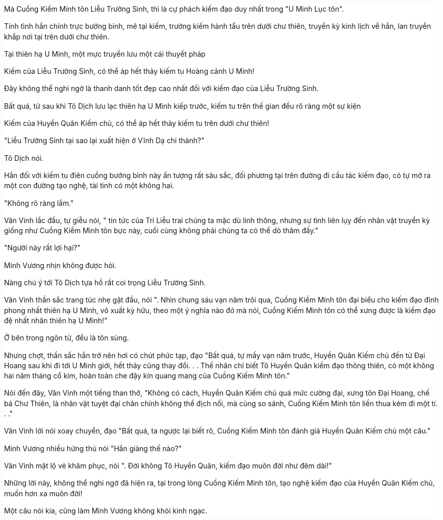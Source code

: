 Mà Cuồng Kiếm Minh tôn Liễu Trường Sinh, thì là cự phách kiếm đạo duy nhất trong "U Minh Lục tôn".

Tính tình hắn chính trực bướng bỉnh, mê tại kiếm, trường kiếm hành tẩu trên dưới chư thiên, truyền kỳ kinh lịch về hắn, lan truyền khắp nơi tại trên dưới chư thiên.

Tại thiên hạ U Minh, một mực truyền lưu một cái thuyết pháp

Kiếm của Liễu Trường Sinh, có thể áp hết thảy kiếm tu Hoàng cảnh U Minh!

Đây không thể nghi ngờ là thanh danh tốt đẹp cao nhất đối với kiếm đạo của Liễu Trường Sinh.

Bất quá, từ sau khi Tô Dịch lưu lạc thiên hạ U Minh kiếp trước, kiếm tu trên thế gian đều rõ ràng một sự kiện

Kiếm của Huyền Quân Kiếm chủ, có thể áp hết thảy kiếm tu trên dưới chư thiên!

"Liễu Trường Sinh tại sao lại xuất hiện ở Vĩnh Dạ chi thành?"

Tô Dịch nói.

Hắn đối với kiếm tu điên cuồng bướng bỉnh này ấn tượng rất sâu sắc, đối phương tại trên đường đi cầu tác kiếm đạo, có tự mở ra một con đường tạo nghệ, tài tình có một không hai.

"Không rõ ràng lắm."

Vân Vinh lắc đầu, tự giễu nói, " tin tức của Tri Liễu trai chúng ta mặc dù linh thông, nhưng sự tình liên lụy đến nhân vật truyền kỳ giống như Cuồng Kiếm Minh tôn bực này, cuối cùng không phải chúng ta có thể dò thăm đấy."

"Người này rất lợi hại?"

Minh Vương nhịn không được hỏi.

Nàng chú ý tới Tô Dịch tựa hồ rất coi trọng Liễu Trường Sinh.

Vân Vinh thần sắc trang túc nhẹ gật đầu, nói ". Nhìn chung sáu vạn năm trôi qua, Cuồng Kiếm Minh tôn đại biểu cho kiếm đạo đỉnh phong nhất thiên hạ U Minh, vô xuất kỳ hữu, theo một ý nghĩa nào đó mà nói, Cuồng Kiếm Minh tôn có thể xưng được là kiếm đạo đệ nhất nhân thiên hạ U Minh!"

Ở bên trong ngôn từ, đều là tôn sùng.

Nhưng chợt, thần sắc hắn trở nên hơi có chút phức tạp, đạo "Bất quá, tự mấy vạn năm trước, Huyền Quân Kiếm chủ đến từ Đại Hoang sau khi đi tới U Minh giới, hết thảy cũng thay đổi. . . Thế nhân chỉ biết Tô Huyền Quân kiếm đạo thông thiên, có một không hai năm tháng cổ kim, hoàn toàn che đậy kín quang mang của Cuồng Kiếm Minh tôn."

Nói đến đây, Vân Vinh một tiếng than thở, "Không có cách, Huyền Quân Kiếm chủ quá mức cường đại, xưng tôn Đại Hoang, chế bá Chư Thiên, là nhân vật tuyệt đại chân chính không thể địch nổi, mà cùng so sánh, Cuồng Kiếm Minh tôn liền thua kém đi một tí. . ."

Vân Vinh lời nói xoay chuyển, đạo "Bất quá, ta ngược lại biết rõ, Cuồng Kiếm Minh tôn đánh giá Huyền Quân Kiếm chủ một câu."

Minh Vương nhiều hứng thú nói "Hắn giảng thế nào?"

Vân Vinh mặt lộ vẻ khâm phục, nói ". Đời không Tô Huyền Quân, kiếm đạo muôn đời như đêm dài!"

Những lời này, không thể nghi ngờ đã hiện ra, tại trong lòng Cuồng Kiếm Minh tôn, tạo nghệ kiếm đạo của Huyền Quân Kiếm chủ, muốn hơn xa muôn đời!

Một câu nói kia, cũng làm Minh Vương không khỏi kinh ngạc.
